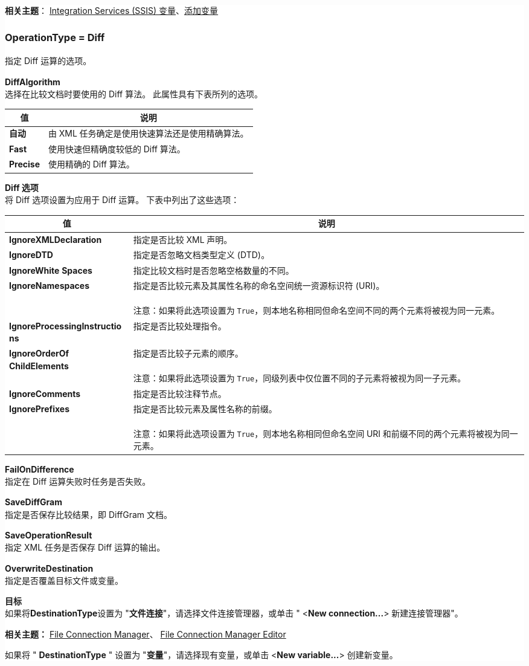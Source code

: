  **相关主题**： [Integration Services &#40;SSIS&#41; 变量](integration-services-ssis-variables.md)、[添加变量](../../2014/integration-services/add-variable.md)  
  
### <a name="operationtype--diff"></a>OperationType = Diff  
 指定 Diff 运算的选项。  
  
 **DiffAlgorithm**  
 选择在比较文档时要使用的 Diff 算法。 此属性具有下表所列的选项。  
  
|值|说明|  
|-----------|-----------------|  
|**自动**|由 XML 任务确定是使用快速算法还是使用精确算法。|  
|**Fast**|使用快速但精确度较低的 Diff 算法。|  
|**Precise**|使用精确的 Diff 算法。|  
  
 **Diff 选项**  
 将 Diff 选项设置为应用于 Diff 运算。 下表中列出了这些选项：  
  
|值|说明|  
|-----------|-----------------|  
|**IgnoreXMLDeclaration**|指定是否比较 XML 声明。|  
|**IgnoreDTD**|指定是否忽略文档类型定义 (DTD)。|  
|**IgnoreWhite Spaces**|指定比较文档时是否忽略空格数量的不同。|  
|**IgnoreNamespaces**|指定是否比较元素及其属性名称的命名空间统一资源标识符 (URI)。<br /><br /> 注意：如果将此选项设置为 `True`，则本地名称相同但命名空间不同的两个元素将被视为同一元素。|  
|**IgnoreProcessingInstructions**|指定是否比较处理指令。|  
|**IgnoreOrderOf ChildElements**|指定是否比较子元素的顺序。<br /><br /> 注意：如果将此选项设置为 `True`，同级列表中仅位置不同的子元素将被视为同一子元素。|  
|**IgnoreComments**|指定是否比较注释节点。|  
|**IgnorePrefixes**|指定是否比较元素及属性名称的前缀。<br /><br /> 注意：如果将此选项设置为 `True`，则本地名称相同但命名空间 URI 和前缀不同的两个元素将被视为同一元素。|  
  
 **FailOnDifference**  
 指定在 Diff 运算失败时任务是否失败。  
  
 **SaveDiffGram**  
 指定是否保存比较结果，即 DiffGram 文档。  
  
 **SaveOperationResult**  
 指定 XML 任务是否保存 Diff 运算的输出。  
  
 **OverwriteDestination**  
 指定是否覆盖目标文件或变量。  
  
 **目标**  
 如果将**DestinationType**设置为 "**文件连接**"，请选择文件连接管理器，或单击 " \<**New connection...**> 新建连接管理器"。  
  
 **相关主题：** [File Connection Manager](connection-manager/file-connection-manager.md)、 [File Connection Manager Editor](../../2014/integration-services/file-connection-manager-editor.md)  
  
 如果将 " **DestinationType** " 设置为 "**变量**"，请选择现有变量，或单击 \<**New variable...**> 创建新变量。  
  